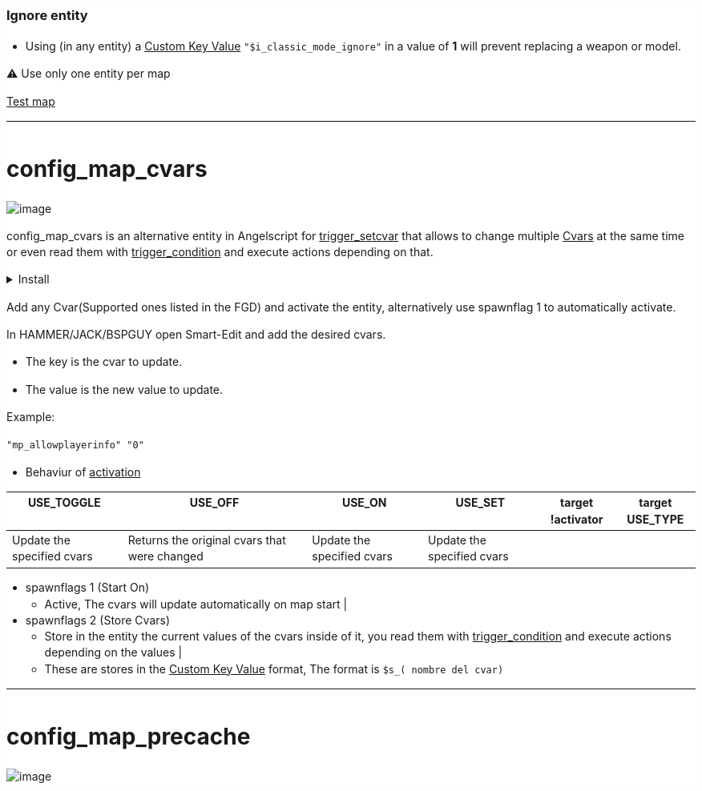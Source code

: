 ### Ignore entity

- Using (in any entity) a [Custom Key Value](custom_keyvalue_english.md) ``"$i_classic_mode_ignore"`` in a value of **1** will prevent replacing a weapon or model.

⚠️ Use only one entity per map

[Test map](../../../maps/1test_config_classic_mode.bsp)

---

# config_map_cvars

![image](../../images/angelscript.png)

config_map_cvars is an alternative entity in Angelscript for [trigger_setcvar](trigger_setcvar_english.md) that allows to change multiple [Cvars](../game/cfg_english.md) at the same time or even read them with [trigger_condition](trigger_condition_english.md) and execute actions depending on that.

<details><summary>Install</summary></details>

Add any Cvar(Supported ones listed in the FGD) and activate the entity, alternatively use spawnflag 1 to automatically activate.

In HAMMER/JACK/BSPGUY open Smart-Edit and add the desired cvars.

- The key is the cvar to update.

- The value is the new value to update.

Example:
```angelscript
"mp_allowplayerinfo" "0"
```

- Behaviur of [activation](triggering_system_english.md)

| USE_TOGGLE | USE_OFF | USE_ON | USE_SET | target !activator | target USE_TYPE |
|------------|---------|--------|---------|------------|--------|
| Update the specified cvars | Returns the original cvars that were changed | Update the specified cvars | Update the specified cvars | | |

- spawnflags 1 (Start On)
	- Active, The cvars will update automatically on map start |
- spawnflags 2 (Store Cvars)
	- Store in the entity the current values of the cvars inside of it, you read them with [trigger_condition](trigger_condition_english.md) and execute actions depending on the values |
	- These are stores in the [Custom Key Value](custom_keyvalue_english.md) format, The format is ``$s_( nombre del cvar)``

---

# config_map_precache

![image](../../images/angelscript.png)
